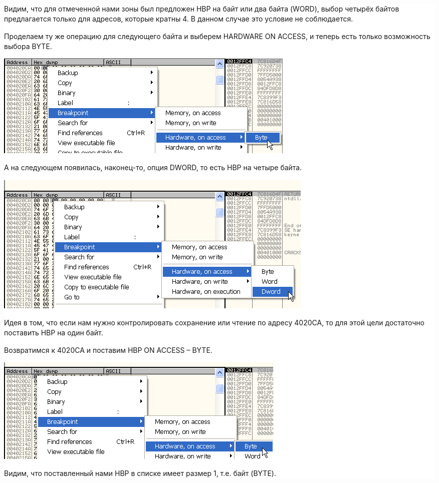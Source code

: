Видим, что для отмеченной нами зоны был предложен HBP на байт или два байта (WORD), выбор четырёх байтов предлагается только для адресов, которые кратны 4. В данном случае это условие не соблюдается.

Проделаем ту же операцию для следующего байта и выберем HARDWARE ON ACCESS, и теперь есть только возможность выбора BYTE.

![](.gitbook/img/11/17.png)

А на следующем появилась, наконец-то, опция DWORD, то есть HBP на четыре байта.

![](.gitbook/img/11/18.png)

Идея в том, что если нам нужно контролировать сохранение или чтение по адресу 4020CA, то для этой цели достаточно поставить HBP на один байт.

Возвратимся к 4020CA и поставим HBP ON ACCESS – BYTE.

![](.gitbook/img/11/19.png)

Видим, что поставленный нами HBP в списке имеет размер 1, т.е. байт (BYTE).
